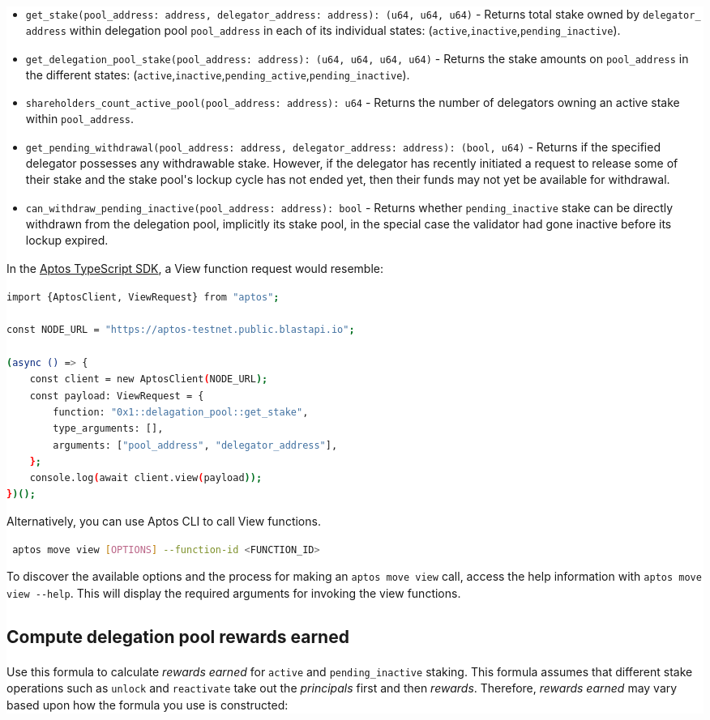 * `get_stake(pool_address: address, delegator_address: address): (u64, u64, u64)` - Returns total stake owned by `delegator_address` within delegation pool `pool_address` in each of its individual states: (`active`,`inactive`,`pending_inactive`).

* `get_delegation_pool_stake(pool_address: address): (u64, u64, u64, u64)` - Returns the stake amounts on `pool_address` in the different states:      (`active`,`inactive`,`pending_active`,`pending_inactive`).

* `shareholders_count_active_pool(pool_address: address): u64` - Returns the number of delegators owning an active stake within `pool_address`. 

* `get_pending_withdrawal(pool_address: address, delegator_address: address): (bool, u64)` - Returns if the specified delegator possesses any withdrawable stake. However, if the delegator has recently initiated a request to release some of their stake and the stake pool's lockup cycle has not ended yet, then their funds may not yet be available for withdrawal.

* `can_withdraw_pending_inactive(pool_address: address): bool` - Returns whether `pending_inactive` stake can be directly withdrawn from the delegation pool, implicitly its stake pool, in the special case the validator had gone inactive before its lockup expired.


In the [Aptos TypeScript SDK](../../../sdks/ts-sdk/index.md), a View function request would resemble:

```bash
import {AptosClient, ViewRequest} from "aptos";

const NODE_URL = "https://aptos-testnet.public.blastapi.io";

(async () => {
    const client = new AptosClient(NODE_URL);
    const payload: ViewRequest = {
        function: "0x1::delagation_pool::get_stake",
        type_arguments: [],
        arguments: ["pool_address", "delegator_address"],
    };
    console.log(await client.view(payload));
})();

```
Alternatively, you can use Aptos CLI to call View functions. 

```bash
 aptos move view [OPTIONS] --function-id <FUNCTION_ID>
```

To discover the available options and the process for making an `aptos move view` call, access the help information with `aptos move view --help`. This will display the required arguments for invoking the view functions.


## Compute delegation pool rewards earned
Use this formula to calculate *rewards earned* for `active` and `pending_inactive` staking. This formula assumes that different stake operations such as `unlock` and `reactivate` take out the *principals* first and then *rewards*. Therefore, *rewards earned* may vary based upon how the formula you use is constructed:
